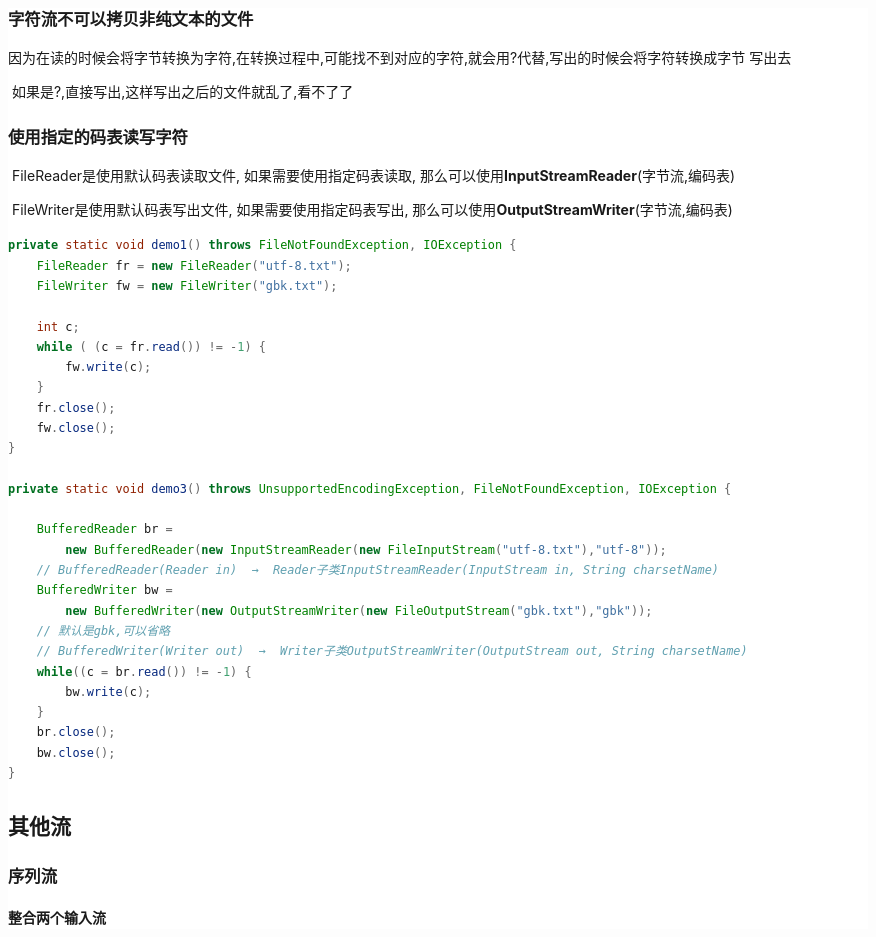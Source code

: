 
### 字符流不可以拷贝非纯文本的文件

​							因为在读的时候会将字节转换为字符,在转换过程中,可能找不到对应的字符,就会用?代替,写出的时候会将字符转换成字节					写出去

​						如果是?,直接写出,这样写出之后的文件就乱了,看不了了  

### 使用指定的码表读写字符

​								FileReader是使用默认码表读取文件, 如果需要使用指定码表读取, 那么可以使用**InputStreamReader**(字节流,编码表)

​								FileWriter是使用默认码表写出文件, 如果需要使用指定码表写出, 那么可以使用**OutputStreamWriter**(字节流,编码表)

```java
private static void demo1() throws FileNotFoundException, IOException {
    FileReader fr = new FileReader("utf-8.txt");
    FileWriter fw = new FileWriter("gbk.txt");

    int c;
    while ( (c = fr.read()) != -1) {
        fw.write(c);
    }
    fr.close();
    fw.close();
}

private static void demo3() throws UnsupportedEncodingException, FileNotFoundException, IOException {

    BufferedReader br = 					
        new BufferedReader(new InputStreamReader(new FileInputStream("utf-8.txt"),"utf-8"));
    // BufferedReader(Reader in)  →  Reader子类InputStreamReader(InputStream in, String charsetName)
    BufferedWriter bw = 
        new BufferedWriter(new OutputStreamWriter(new FileOutputStream("gbk.txt"),"gbk"));	
    // 默认是gbk,可以省略
    // BufferedWriter(Writer out)  →  Writer子类OutputStreamWriter(OutputStream out, String charsetName) 
    while((c = br.read()) != -1) {
        bw.write(c);
    }
    br.close();
    bw.close();
}

```



## 其他流      

### 序列流

#### 整合两个输入流
